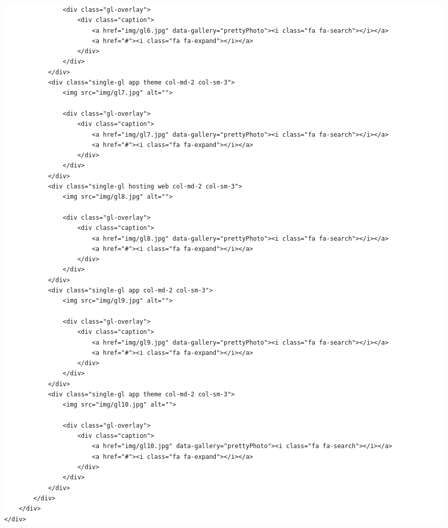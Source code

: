 					<div class="gl-overlay">
						<div class="caption">
							<a href="img/gl6.jpg" data-gallery="prettyPhoto"><i class="fa fa-search"></i></a>
							<a href="#"><i class="fa fa-expand"></i></a>
						</div>
					</div>
				</div>
				<div class="single-gl app theme col-md-2 col-sm-3">
					<img src="img/gl7.jpg" alt="">

					<div class="gl-overlay">
						<div class="caption">
							<a href="img/gl7.jpg" data-gallery="prettyPhoto"><i class="fa fa-search"></i></a>
							<a href="#"><i class="fa fa-expand"></i></a>
						</div>
					</div>
				</div>
				<div class="single-gl hosting web col-md-2 col-sm-3">
					<img src="img/gl8.jpg" alt="">

					<div class="gl-overlay">
						<div class="caption">
							<a href="img/gl8.jpg" data-gallery="prettyPhoto"><i class="fa fa-search"></i></a>
							<a href="#"><i class="fa fa-expand"></i></a>
						</div>
					</div>
				</div>
				<div class="single-gl app col-md-2 col-sm-3">
					<img src="img/gl9.jpg" alt="">

					<div class="gl-overlay">
						<div class="caption">
							<a href="img/gl9.jpg" data-gallery="prettyPhoto"><i class="fa fa-search"></i></a>
							<a href="#"><i class="fa fa-expand"></i></a>
						</div>
					</div>
				</div>
				<div class="single-gl app theme col-md-2 col-sm-3">
					<img src="img/gl10.jpg" alt="">

					<div class="gl-overlay">
						<div class="caption">
							<a href="img/gl10.jpg" data-gallery="prettyPhoto"><i class="fa fa-search"></i></a>
							<a href="#"><i class="fa fa-expand"></i></a>
						</div>
					</div>
				</div>
			</div>
		</div>
	</div>
</section>
